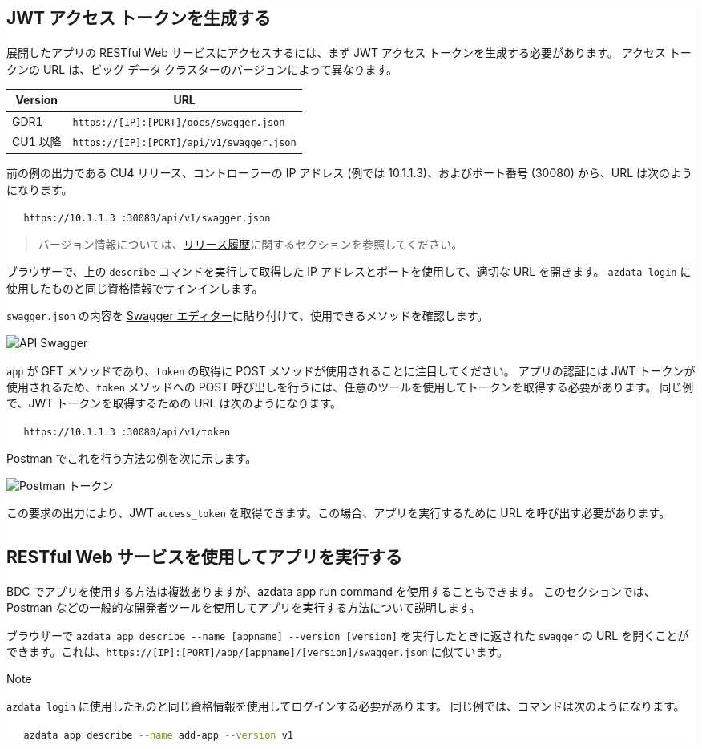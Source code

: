 ## <a name="generate-a-jwt-access-token"></a>JWT アクセス トークンを生成する

展開したアプリの RESTful Web サービスにアクセスするには、まず JWT アクセス トークンを生成する必要があります。 アクセス トークンの URL は、ビッグ データ クラスターのバージョンによって異なります。 

|Version |URL|
|------------|------|
|GDR1|  `https://[IP]:[PORT]/docs/swagger.json`|
|CU1 以降| `https://[IP]:[PORT]/api/v1/swagger.json`|

 前の例の出力である CU4 リリース、コントローラーの IP アドレス (例では 10.1.1.3)、およびポート番号 (30080) から、URL は次のようになります。 
 
 ```bash
    https://10.1.1.3 :30080/api/v1/swagger.json
```
 
> バージョン情報については、[リリース履歴](release-notes-big-data-cluster.md#release-history)に関するセクションを参照してください。

ブラウザーで、上の [`describe`](#retrieve-the-endpoint) コマンドを実行して取得した IP アドレスとポートを使用して、適切な URL を開きます。 `azdata login` に使用したものと同じ資格情報でサインインします。

`swagger.json` の内容を [Swagger エディター](https://editor.swagger.io)に貼り付けて、使用できるメソッドを確認します。

![API Swagger](media/big-data-cluster-consume-apps/api_swagger.png)

`app` が GET メソッドであり、`token` の取得に POST メソッドが使用されることに注目してください。 アプリの認証には JWT トークンが使用されるため、`token` メソッドへの POST 呼び出しを行うには、任意のツールを使用してトークンを取得する必要があります。 同じ例で、JWT トークンを取得するための URL は次のようになります。

 ```bash
    https://10.1.1.3 :30080/api/v1/token
```


[Postman](https://www.getpostman.com/) でこれを行う方法の例を次に示します。

![Postman トークン](media/big-data-cluster-consume-apps/postman_token.png)


この要求の出力により、JWT `access_token` を取得できます。この場合、アプリを実行するために URL を呼び出す必要があります。

## <a name="execute-the-app-using-the-restful-web-service"></a>RESTful Web サービスを使用してアプリを実行する

BDC でアプリを使用する方法は複数ありますが、[azdata app run command](app-create.md) を使用することもできます。 このセクションでは、Postman などの一般的な開発者ツールを使用してアプリを実行する方法について説明します。 

ブラウザーで `azdata app describe --name [appname] --version [version]` を実行したときに返された `swagger` の URL を開くことができます。これは、`https://[IP]:[PORT]/app/[appname]/[version]/swagger.json` に似ています。 

> [!NOTE]
> `azdata login` に使用したものと同じ資格情報を使用してログインする必要があります。 同じ例では、コマンドは次のようになります。

 ```bash
    azdata app describe --name add-app --version v1
```
